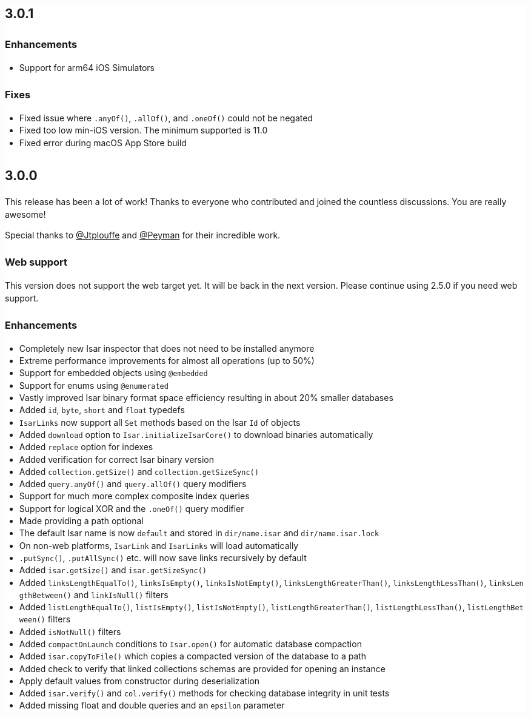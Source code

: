 ## 3.0.1

### Enhancements

- Support for arm64 iOS Simulators

### Fixes

- Fixed issue where `.anyOf()`, `.allOf()`, and `.oneOf()` could not be negated
- Fixed too low min-iOS version. The minimum supported is 11.0
- Fixed error during macOS App Store build

## 3.0.0

This release has been a lot of work! Thanks to everyone who contributed and joined the countless discussions. You are really awesome!

Special thanks to [@Jtplouffe](https://github.com/Jtplouffe) and [@Peyman](https://github.com/Viper-Bit) for their incredible work.

### Web support

This version does not support the web target yet. It will be back in the next version. Please continue using 2.5.0 if you need web support.

### Enhancements

- Completely new Isar inspector that does not need to be installed anymore
- Extreme performance improvements for almost all operations (up to 50%)
- Support for embedded objects using `@embedded`
- Support for enums using `@enumerated`
- Vastly improved Isar binary format space efficiency resulting in about 20% smaller databases
- Added `id`, `byte`, `short` and `float` typedefs
- `IsarLinks` now support all `Set` methods based on the Isar `Id` of objects
- Added `download` option to `Isar.initializeIsarCore()` to download binaries automatically
- Added `replace` option for indexes
- Added verification for correct Isar binary version
- Added `collection.getSize()` and `collection.getSizeSync()`
- Added `query.anyOf()` and `query.allOf()` query modifiers
- Support for much more complex composite index queries
- Support for logical XOR and the `.oneOf()` query modifier
- Made providing a path optional
- The default Isar name is now `default` and stored in `dir/name.isar` and `dir/name.isar.lock`
- On non-web platforms, `IsarLink` and `IsarLinks` will load automatically
- `.putSync()`, `.putAllSync()` etc. will now save links recursively by default
- Added `isar.getSize()` and `isar.getSizeSync()`
- Added `linksLengthEqualTo()`, `linksIsEmpty()`, `linksIsNotEmpty()`, `linksLengthGreaterThan()`, `linksLengthLessThan()`, `linksLengthBetween()` and `linkIsNull()` filters
- Added `listLengthEqualTo()`, `listIsEmpty()`, `listIsNotEmpty()`, `listLengthGreaterThan()`, `listLengthLessThan()`, `listLengthBetween()` filters
- Added `isNotNull()` filters
- Added `compactOnLaunch` conditions to `Isar.open()` for automatic database compaction
- Added `isar.copyToFile()` which copies a compacted version of the database to a path
- Added check to verify that linked collections schemas are provided for opening an instance
- Apply default values from constructor during deserialization
- Added `isar.verify()` and `col.verify()` methods for checking database integrity in unit tests
- Added missing float and double queries and an `epsilon` parameter
